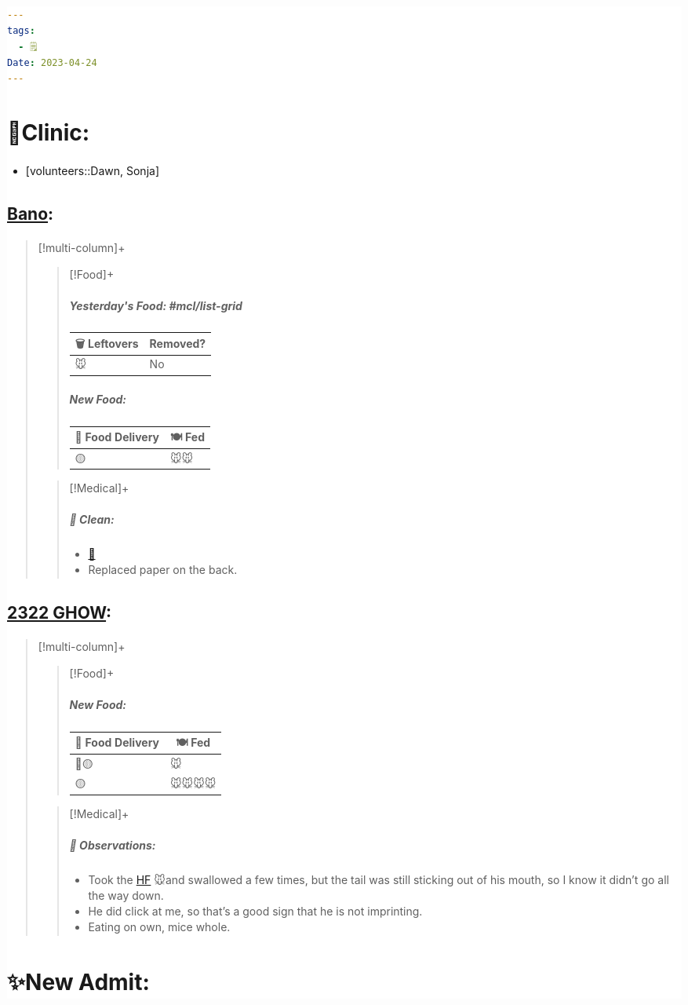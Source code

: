 ```yaml
---
tags:
  - 🗒️
Date: 2023-04-24
---
```


# 🏥Clinic:
- [volunteers::Dawn, Sonja]

## [Bano](../RARE%20Birds/Ed%20Birds/Bano.md):
> [!multi-column]+
>
>> [!Food]+
>> ##### Yesterday's Food: #mcl/list-grid
>> |🗑️ Leftovers| Removed?
>> |---|---|
>>|🐭|No
>>
>> ##### New Food:
>> |🚚 Food Delivery| 🍽️ Fed|
>> |---|---|
>>|🟡|🐭🐭
>
>> [!Medical]+
>>##### 🫧 Clean:
>> - [🧽](../Admin/Codes/Scrubbed%20cage.md)
>> - Replaced paper on the back.

## [2322 GHOW](../RARE%20Birds/2322%20GHOW.md):
> [!multi-column]+
>
>> [!Food]+
>> ##### New Food:
>> |🚚 Food Delivery| 🍽️ Fed|
>> |---|---|
>>|🫱🟡|🐭|
>>|🟡|🐭🐭🐭🐭
>
>> [!Medical]+
>> ##### 🔭 Observations:
>> - Took the [HF](../Admin/Codes/Handfed.md) 🐭and swallowed a few times, but the tail was still sticking out of his mouth, so I know it didn’t go all the way down.
>> - He did click at me, so that’s a good sign that he is not imprinting. 
>> - Eating on own, mice whole.

# ✨New Admit:
